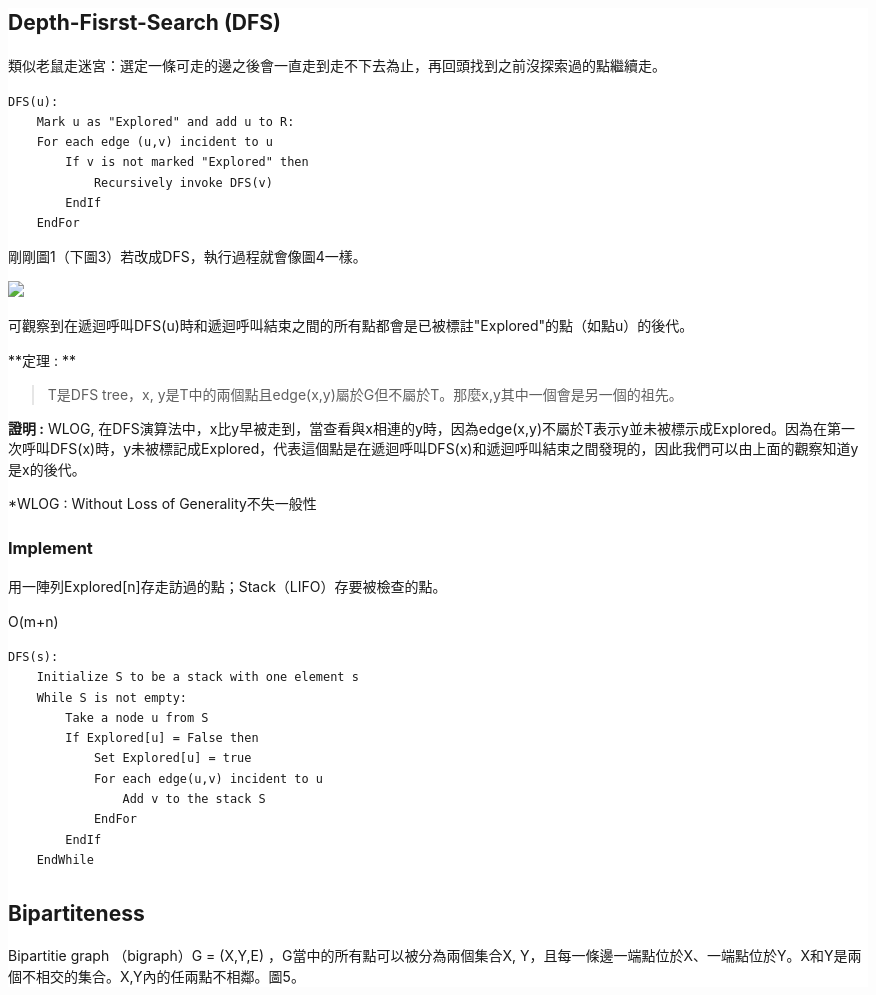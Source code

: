 


## Depth-Fisrst-Search (DFS)

類似老鼠走迷宮：選定一條可走的邊之後會一直走到走不下去為止，再回頭找到之前沒探索過的點繼續走。

```pseudocode
DFS(u):
	Mark u as "Explored" and add u to R:
	For each edge (u,v) incident to u 
		If v is not marked "Explored" then 
			Recursively invoke DFS(v)
		EndIf
	EndFor
```

剛剛圖1（下圖3）若改成DFS，執行過程就會像圖4一樣。

![](/img/docs/algorithm/graph_2.jpg)

可觀察到在遞迴呼叫DFS(u)時和遞迴呼叫結束之間的所有點都會是已被標註"Explored"的點（如點u）的後代。

**定理 : ** 

> T是DFS tree，x, y是T中的兩個點且edge(x,y)屬於G但不屬於T。那麼x,y其中一個會是另一個的祖先。

**證明 :**  WLOG, 在DFS演算法中，x比y早被走到，當查看與x相連的y時，因為edge(x,y)不屬於T表示y並未被標示成Explored。因為在第一次呼叫DFS(x)時，y未被標記成Explored，代表這個點是在遞迴呼叫DFS(x)和遞迴呼叫結束之間發現的，因此我們可以由上面的觀察知道y是x的後代。

*WLOG : Without Loss of Generality不失一般性

### Implement

用一陣列Explored[n]存走訪過的點；Stack（LIFO）存要被檢查的點。

O(m+n)

```pseudocode
DFS(s):
	Initialize S to be a stack with one element s
	While S is not empty:
		Take a node u from S
		If Explored[u] = False then
			Set Explored[u] = true
			For each edge(u,v) incident to u
				Add v to the stack S
			EndFor
		EndIf
	EndWhile
```

## Bipartiteness

Bipartitie graph （bigraph）G = (X,Y,E) ，G當中的所有點可以被分為兩個集合X, Y，且每一條邊一端點位於X、一端點位於Y。X和Y是兩個不相交的集合。X,Y內的任兩點不相鄰。圖5。
